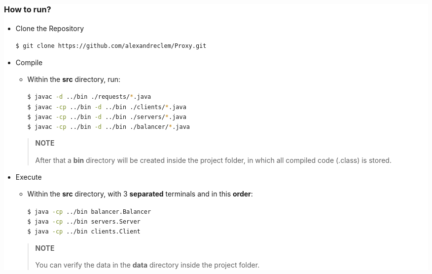 </p>



### How to run?
- Clone the Repository
    ```bash
    $ git clone https://github.com/alexandreclem/Proxy.git
    ```
- Compile 
    
    - Within the **src** directory, run: 
        ```bash
        $ javac -d ../bin ./requests/*.java
        $ javac -cp ../bin -d ../bin ./clients/*.java 
        $ javac -cp ../bin -d ../bin ./servers/*.java
        $ javac -cp ../bin -d ../bin ./balancer/*.java         
        ```    
    > **NOTE**
    >
    > After that a **bin** directory will be created inside the project folder, in which all compiled code (.class) is stored.       
- Execute
    - Within the **src** directory, with 3 **separated** terminals and in this **order**: 
        ```bash    
        $ java -cp ../bin balancer.Balancer
        $ java -cp ../bin servers.Server
        $ java -cp ../bin clients.Client
         ```

    > **NOTE**
    >
    > You can verify the data in the **data** directory inside the project folder.    
    
    